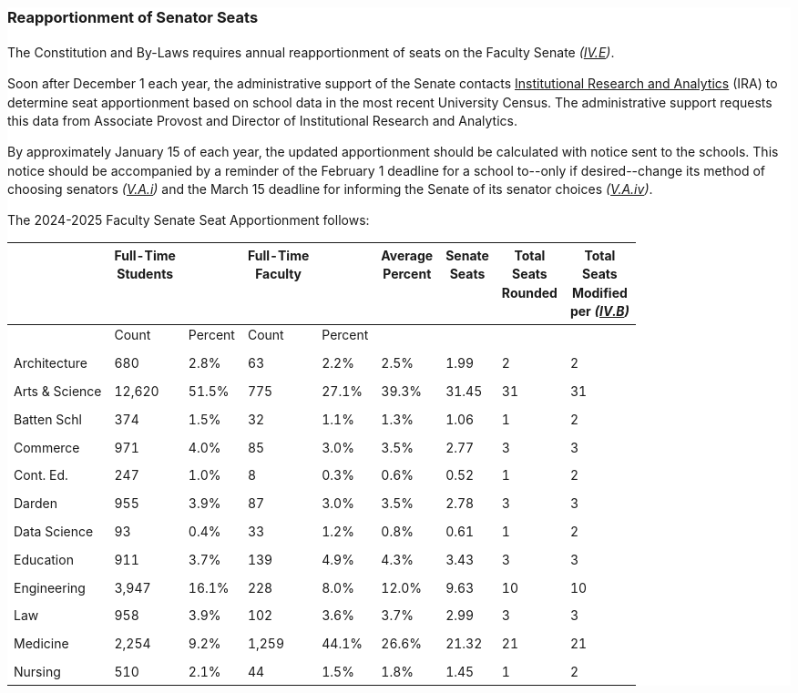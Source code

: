 ### Reapportionment of Senator Seats

The Constitution and By-Laws requires annual reapportionment of seats on the Faculty Senate *([IV.E](https://facultysenate.virginia.edu/content/about#IV.E))*.

Soon after December 1 each year, the administrative support of the Senate contacts [Institutional Research and Analytics](https://ira.virginia.edu) (IRA) to determine seat apportionment based on school data in the most recent University Census. The administrative support requests this data from Associate Provost and Director of Institutional Research and Analytics. 

By approximately January 15 of each year, the updated apportionment should be calculated with notice sent to the schools. This notice should be accompanied by a reminder of the February 1 deadline for a school to--only if desired--change its method of choosing senators *([V.A.i](https://facultysenate.virginia.edu/content/about#V.A.i))* and the March 15 deadline for informing the Senate of its senator choices *([V.A.iv](https://facultysenate.virginia.edu/content/about#V.A.iv))*.

The 2024-2025 Faculty Senate Seat Apportionment follows:


<div class='apportionmenttable'>

|  | Full-Time<br>Students |  | Full-Time<br>Faculty | | Average<br>Percent | Senate<br>Seats | Total<br>Seats<br>Rounded | Total<br>Seats<br>Modified<br>per *([IV.B](https://facultysenate.virginia.edu/content/about#IV.B))* |
|---|---|---|---|---|---|---|---|---|
|  | Count | Percent | Count | Percent |  |  |  |  |
|  |  |  |  |  |  |  |  |  |
| Architecture | 680  | 2.8% | 63  | 2.2% | 2.5% | 1.99  | 2 | 2 |
|  |  |  |  |  |  |  |  |  |
| Arts & Science | 12,620  | 51.5% | 775  | 27.1% | 39.3% | 31.45  | 31 | 31 |
|  |  |  |  |  |  |  |  |  |
| Batten Schl | 374  | 1.5% | 32  | 1.1% | 1.3% | 1.06  | 1 | 2 |
|  |  |  |  |  |  |  |  |  |
| Commerce | 971  | 4.0% | 85  | 3.0% | 3.5% | 2.77  | 3 | 3 |
|  |  |  |  |  |  |  |  |  |
| Cont. Ed. | 247  | 1.0% | 8  | 0.3% | 0.6% | 0.52  | 1 | 2 |
|  |  |  |  |  |  |  |  |  |
| Darden | 955  | 3.9% | 87  | 3.0% | 3.5% | 2.78  | 3 | 3 |
|  |  |  |  |  |  |  |  |  |
| Data Science | 93 | 0.4% | 33 | 1.2% | 0.8% | 0.61  | 1 | 2 |
|  |  |  |  |  |  |  |  |  |
| Education | 911  | 3.7% | 139  | 4.9% | 4.3% | 3.43  | 3 | 3 |
|  |  |  |  |  |  |  |  |  |
| Engineering | 3,947  | 16.1% | 228  | 8.0% | 12.0% | 9.63  | 10 | 10 |
|  |  |  |  |  |  |  |  |  |
| Law | 958  | 3.9% | 102  | 3.6% | 3.7% | 2.99  | 3 | 3 |
|  |  |  |  |  |  |  |  |  |
| Medicine | 2,254  | 9.2% | 1,259  | 44.1% | 26.6% | 21.32  | 21 | 21 |
|  |  |  |  |  |  |  |  |  |
| Nursing | 510  | 2.1% | 44  | 1.5% | 1.8% | 1.45  | 1 | 2 |